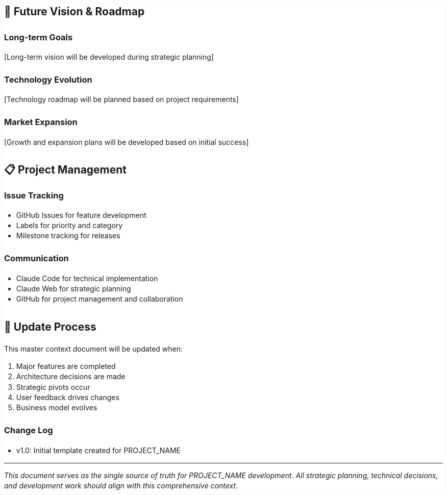 ## 🚀 Future Vision & Roadmap

### Long-term Goals
[Long-term vision will be developed during strategic planning]

### Technology Evolution
[Technology roadmap will be planned based on project requirements]

### Market Expansion
[Growth and expansion plans will be developed based on initial success]

## 📋 Project Management

### Issue Tracking
- GitHub Issues for feature development
- Labels for priority and category
- Milestone tracking for releases

### Communication
- Claude Code for technical implementation
- Claude Web for strategic planning
- GitHub for project management and collaboration

## 🔄 Update Process

This master context document will be updated when:
1. Major features are completed
2. Architecture decisions are made
3. Strategic pivots occur
4. User feedback drives changes
5. Business model evolves

### Change Log
- v1.0: Initial template created for PROJECT_NAME

---

*This document serves as the single source of truth for PROJECT_NAME development. All strategic planning, technical decisions, and development work should align with this comprehensive context.*